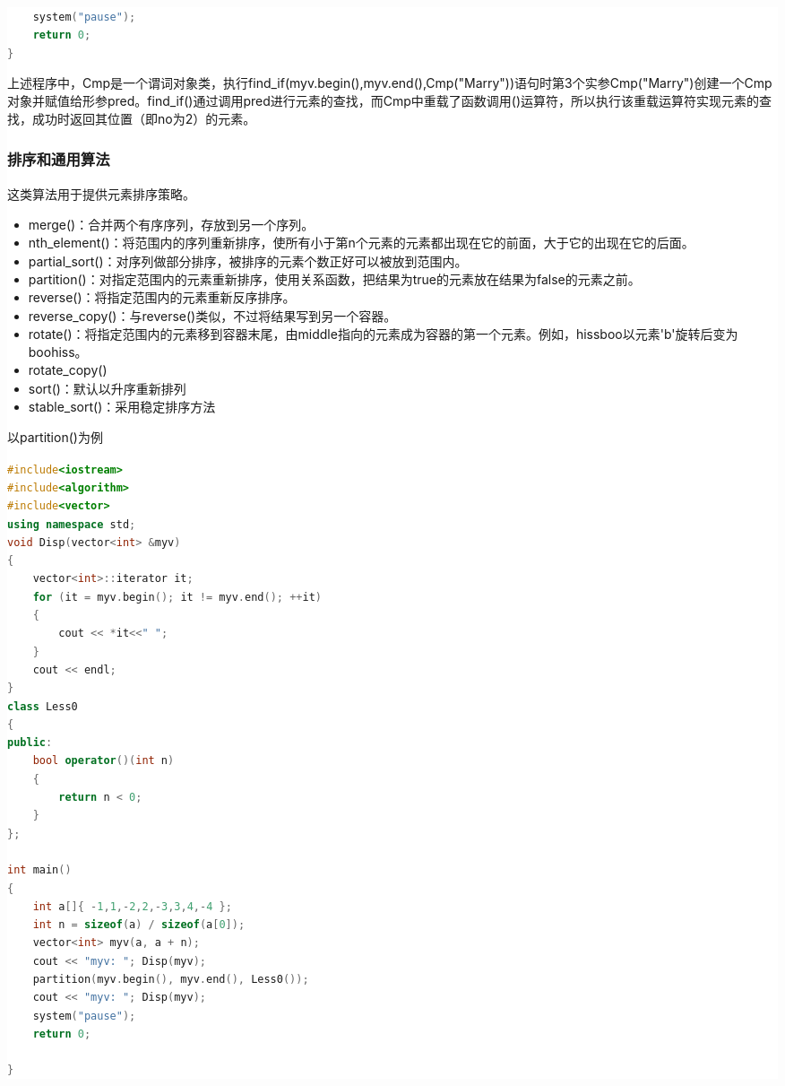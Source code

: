 ~~~C++
	system("pause");
	return 0;
}
~~~
上述程序中，Cmp是一个谓词对象类，执行find_if(myv.begin(),myv.end(),Cmp("Marry"))语句时第3个实参Cmp("Marry")创建一个Cmp对象并赋值给形参pred。find_if()通过调用pred进行元素的查找，而Cmp中重载了函数调用()运算符，所以执行该重载运算符实现元素的查找，成功时返回其位置（即no为2）的元素。

### 排序和通用算法
这类算法用于提供元素排序策略。
- merge()：合并两个有序序列，存放到另一个序列。
- nth_element()：将范围内的序列重新排序，使所有小于第n个元素的元素都出现在它的前面，大于它的出现在它的后面。
- partial_sort()：对序列做部分排序，被排序的元素个数正好可以被放到范围内。
- partition()：对指定范围内的元素重新排序，使用关系函数，把结果为true的元素放在结果为false的元素之前。
- reverse()：将指定范围内的元素重新反序排序。
- reverse_copy()：与reverse()类似，不过将结果写到另一个容器。
- rotate()：将指定范围内的元素移到容器末尾，由middle指向的元素成为容器的第一个元素。例如，hissboo以元素'b'旋转后变为boohiss。
- rotate_copy()
- sort()：默认以升序重新排列
- stable_sort()：采用稳定排序方法

以partition()为例
~~~C++
#include<iostream>
#include<algorithm>
#include<vector>
using namespace std;
void Disp(vector<int> &myv)
{
	vector<int>::iterator it;
	for (it = myv.begin(); it != myv.end(); ++it)
	{
		cout << *it<<" ";
	}
	cout << endl;
}
class Less0
{
public:
	bool operator()(int n)
	{
		return n < 0;
	}
};

int main()
{
	int a[]{ -1,1,-2,2,-3,3,4,-4 };
	int n = sizeof(a) / sizeof(a[0]);
	vector<int> myv(a, a + n);
	cout << "myv: "; Disp(myv);
	partition(myv.begin(), myv.end(), Less0());
	cout << "myv: "; Disp(myv);
	system("pause");
	return 0;

}
~~~
